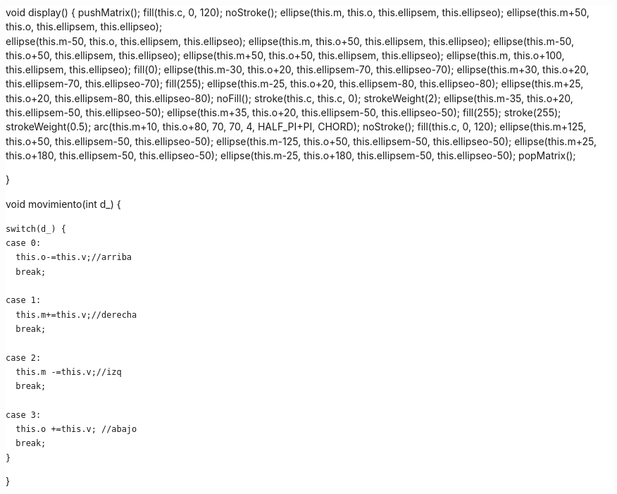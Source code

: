   void display() {
    pushMatrix();
    fill(this.c, 0, 120); 
    noStroke(); 
    ellipse(this.m, this.o, this.ellipsem, this.ellipseo); 
    ellipse(this.m+50, this.o, this.ellipsem, this.ellipseo);  
    ellipse(this.m-50, this.o, this.ellipsem, this.ellipseo); 
    ellipse(this.m, this.o+50, this.ellipsem, this.ellipseo); 
    ellipse(this.m-50, this.o+50, this.ellipsem, this.ellipseo); 
    ellipse(this.m+50, this.o+50, this.ellipsem, this.ellipseo); 
    ellipse(this.m, this.o+100, this.ellipsem, this.ellipseo);
    fill(0);
    ellipse(this.m-30, this.o+20, this.ellipsem-70, this.ellipseo-70);
    ellipse(this.m+30, this.o+20, this.ellipsem-70, this.ellipseo-70);
    fill(255); 
    ellipse(this.m-25, this.o+20, this.ellipsem-80, this.ellipseo-80);
    ellipse(this.m+25, this.o+20, this.ellipsem-80, this.ellipseo-80);
    noFill();
    stroke(this.c, this.c, 0);
    strokeWeight(2);
    ellipse(this.m-35, this.o+20, this.ellipsem-50, this.ellipseo-50);
    ellipse(this.m+35, this.o+20, this.ellipsem-50, this.ellipseo-50);
    fill(255);
    stroke(255);
    strokeWeight(0.5);
    arc(this.m+10, this.o+80, 70, 70, 4, HALF_PI+PI, CHORD);
    noStroke();
    fill(this.c, 0, 120); 
    ellipse(this.m+125, this.o+50, this.ellipsem-50, this.ellipseo-50); 
    ellipse(this.m-125, this.o+50, this.ellipsem-50, this.ellipseo-50); 
    ellipse(this.m+25, this.o+180, this.ellipsem-50, this.ellipseo-50); 
    ellipse(this.m-25, this.o+180, this.ellipsem-50, this.ellipseo-50); 
    popMatrix();
     
  }

  void movimiento(int d_) {

    switch(d_) {
    case 0:
      this.o-=this.v;//arriba
      break;

    case 1:
      this.m+=this.v;//derecha
      break; 

    case 2: 
      this.m -=this.v;//izq
      break; 

    case 3:
      this.o +=this.v; //abajo
      break;
    }
  }
